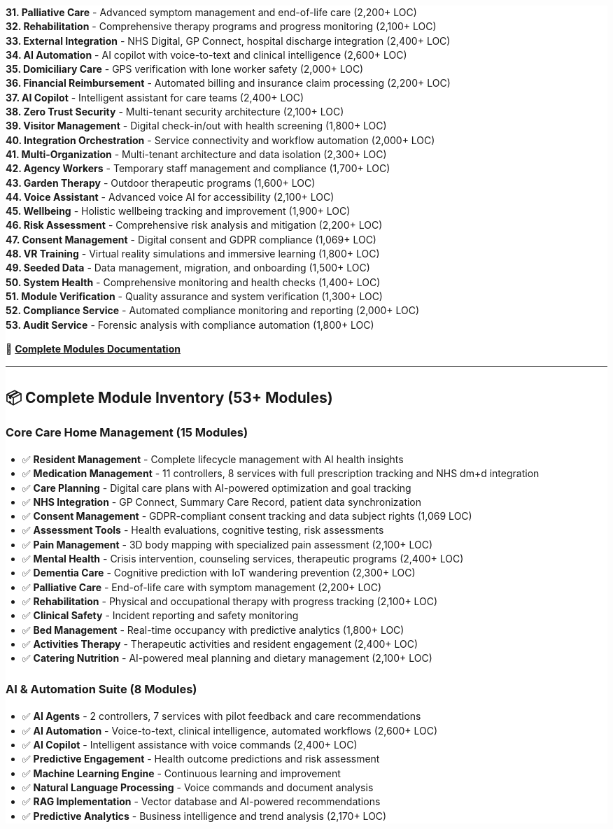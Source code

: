 **31. Palliative Care** - Advanced symptom management and end-of-life care (2,200+ LOC)  
**32. Rehabilitation** - Comprehensive therapy programs and progress monitoring (2,100+ LOC)  
**33. External Integration** - NHS Digital, GP Connect, hospital discharge integration (2,400+ LOC)  
**34. AI Automation** - AI copilot with voice-to-text and clinical intelligence (2,600+ LOC)  
**35. Domiciliary Care** - GPS verification with lone worker safety (2,000+ LOC)  
**36. Financial Reimbursement** - Automated billing and insurance claim processing (2,200+ LOC)  
**37. AI Copilot** - Intelligent assistant for care teams (2,400+ LOC)  
**38. Zero Trust Security** - Multi-tenant security architecture (2,100+ LOC)  
**39. Visitor Management** - Digital check-in/out with health screening (1,800+ LOC)  
**40. Integration Orchestration** - Service connectivity and workflow automation (2,000+ LOC)  
**41. Multi-Organization** - Multi-tenant architecture and data isolation (2,300+ LOC)  
**42. Agency Workers** - Temporary staff management and compliance (1,700+ LOC)  
**43. Garden Therapy** - Outdoor therapeutic programs (1,600+ LOC)  
**44. Voice Assistant** - Advanced voice AI for accessibility (2,100+ LOC)  
**45. Wellbeing** - Holistic wellbeing tracking and improvement (1,900+ LOC)  
**46. Risk Assessment** - Comprehensive risk analysis and mitigation (2,200+ LOC)  
**47. Consent Management** - Digital consent and GDPR compliance (1,069+ LOC)  
**48. VR Training** - Virtual reality simulations and immersive learning (1,800+ LOC)  
**49. Seeded Data** - Data management, migration, and onboarding (1,500+ LOC)  
**50. System Health** - Comprehensive monitoring and health checks (1,400+ LOC)  
**51. Module Verification** - Quality assurance and system verification (1,300+ LOC)  
**52. Compliance Service** - Automated compliance monitoring and reporting (2,000+ LOC)  
**53. Audit Service** - Forensic analysis with compliance automation (1,800+ LOC)

📁 **[Complete Modules Documentation](COMPLETE_MODULES_PORTFOLIO.md)**

---

## 📦 Complete Module Inventory (53+ Modules)

### Core Care Home Management (15 Modules)
- ✅ **Resident Management** - Complete lifecycle management with AI health insights
- ✅ **Medication Management** - 11 controllers, 8 services with full prescription tracking and NHS dm+d integration
- ✅ **Care Planning** - Digital care plans with AI-powered optimization and goal tracking
- ✅ **NHS Integration** - GP Connect, Summary Care Record, patient data synchronization
- ✅ **Consent Management** - GDPR-compliant consent tracking and data subject rights (1,069 LOC)
- ✅ **Assessment Tools** - Health evaluations, cognitive testing, risk assessments
- ✅ **Pain Management** - 3D body mapping with specialized pain assessment (2,100+ LOC)
- ✅ **Mental Health** - Crisis intervention, counseling services, therapeutic programs (2,400+ LOC)
- ✅ **Dementia Care** - Cognitive prediction with IoT wandering prevention (2,300+ LOC)
- ✅ **Palliative Care** - End-of-life care with symptom management (2,200+ LOC)
- ✅ **Rehabilitation** - Physical and occupational therapy with progress tracking (2,100+ LOC)
- ✅ **Clinical Safety** - Incident reporting and safety monitoring
- ✅ **Bed Management** - Real-time occupancy with predictive analytics (1,800+ LOC)
- ✅ **Activities Therapy** - Therapeutic activities and resident engagement (2,400+ LOC)
- ✅ **Catering Nutrition** - AI-powered meal planning and dietary management (2,100+ LOC)

### AI & Automation Suite (8 Modules)
- ✅ **AI Agents** - 2 controllers, 7 services with pilot feedback and care recommendations
- ✅ **AI Automation** - Voice-to-text, clinical intelligence, automated workflows (2,600+ LOC)
- ✅ **AI Copilot** - Intelligent assistance with voice commands (2,400+ LOC)
- ✅ **Predictive Engagement** - Health outcome predictions and risk assessment
- ✅ **Machine Learning Engine** - Continuous learning and improvement
- ✅ **Natural Language Processing** - Voice commands and document analysis
- ✅ **RAG Implementation** - Vector database and AI-powered recommendations
- ✅ **Predictive Analytics** - Business intelligence and trend analysis (2,170+ LOC)
